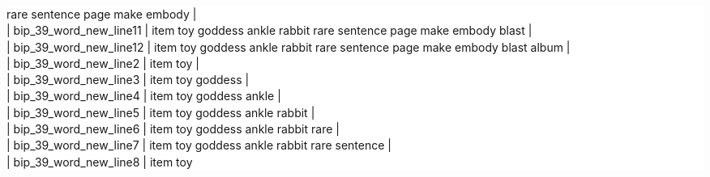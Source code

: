 rare
sentence
page
make
embody |  
| bip_39_word_new_line11 | item
toy
goddess
ankle
rabbit
rare
sentence
page
make
embody
blast |  
| bip_39_word_new_line12 | item
toy
goddess
ankle
rabbit
rare
sentence
page
make
embody
blast
album |  
| bip_39_word_new_line2 | item
toy |  
| bip_39_word_new_line3 | item
toy
goddess |  
| bip_39_word_new_line4 | item
toy
goddess
ankle |  
| bip_39_word_new_line5 | item
toy
goddess
ankle
rabbit |  
| bip_39_word_new_line6 | item
toy
goddess
ankle
rabbit
rare |  
| bip_39_word_new_line7 | item
toy
goddess
ankle
rabbit
rare
sentence |  
| bip_39_word_new_line8 | item
toy